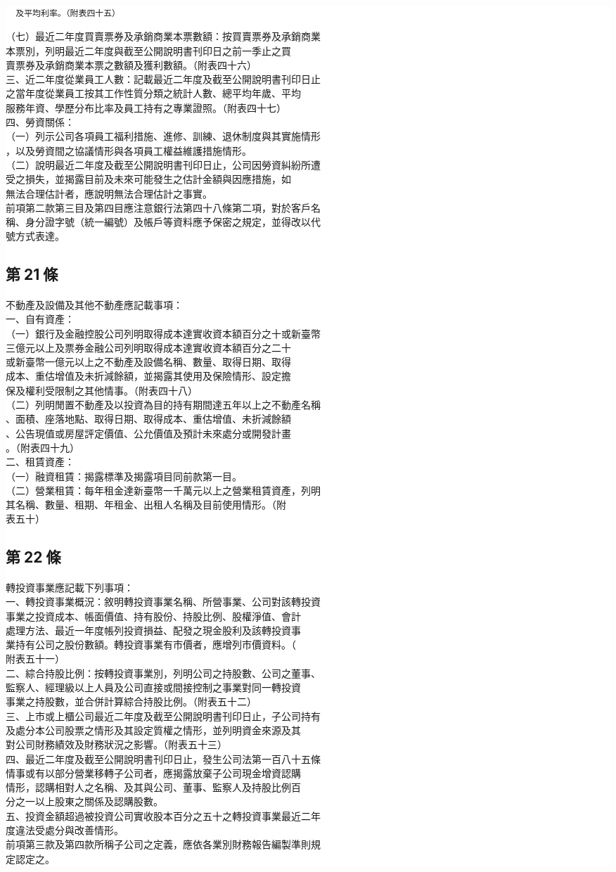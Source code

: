       及平均利率。（附表四十五）  
（七）最近二年度買賣票券及承銷商業本票數額：按買賣票券及承銷商業  
      本票別，列明最近二年度與截至公開說明書刊印日之前一季止之買  
      賣票券及承銷商業本票之數額及獲利數額。（附表四十六）  
三、近二年度從業員工人數：記載最近二年度及截至公開說明書刊印日止  
    之當年度從業員工按其工作性質分類之統計人數、總平均年歲、平均  
    服務年資、學歷分布比率及員工持有之專業證照。（附表四十七）  
四、勞資關係：  
（一）列示公司各項員工福利措施、進修、訓練、退休制度與其實施情形  
      ，以及勞資間之協議情形與各項員工權益維護措施情形。  
（二）說明最近二年度及截至公開說明書刊印日止，公司因勞資糾紛所遭  
      受之損失，並揭露目前及未來可能發生之估計金額與因應措施，如  
      無法合理估計者，應說明無法合理估計之事實。  
前項第二款第三目及第四目應注意銀行法第四十八條第二項，對於客戶名  
稱、身分證字號（統一編號）及帳戶等資料應予保密之規定，並得改以代  
號方式表達。

第 21 條
--------
不動產及設備及其他不動產應記載事項：   
一、自有資產：  
（一）銀行及金融控股公司列明取得成本達實收資本額百分之十或新臺幣  
      三億元以上及票券金融公司列明取得成本達實收資本額百分之二十  
      或新臺幣一億元以上之不動產及設備名稱、數量、取得日期、取得  
      成本、重估增值及未折減餘額，並揭露其使用及保險情形、設定擔  
      保及權利受限制之其他情事。（附表四十八）  
（二）列明閒置不動產及以投資為目的持有期間達五年以上之不動產名稱  
      、面積、座落地點、取得日期、取得成本、重估增值、未折減餘額  
      、公告現值或房屋評定價值、公允價值及預計未來處分或開發計畫  
      。（附表四十九）  
二、租賃資產：  
（一）融資租賃：揭露標準及揭露項目同前款第一目。   
（二）營業租賃：每年租金達新臺幣一千萬元以上之營業租賃資產，列明  
      其名稱、數量、租期、年租金、出租人名稱及目前使用情形。（附  
      表五十）

第 22 條
--------
轉投資事業應記載下列事項：  
一、轉投資事業概況：敘明轉投資事業名稱、所營事業、公司對該轉投資  
    事業之投資成本、帳面價值、持有股份、持股比例、股權淨值、會計  
    處理方法、最近一年度帳列投資損益、配發之現金股利及該轉投資事  
    業持有公司之股份數額。轉投資事業有市價者，應增列市價資料。（  
    附表五十一）  
二、綜合持股比例：按轉投資事業別，列明公司之持股數、公司之董事、  
    監察人、經理級以上人員及公司直接或間接控制之事業對同一轉投資  
    事業之持股數，並合併計算綜合持股比例。（附表五十二）  
三、上市或上櫃公司最近二年度及截至公開說明書刊印日止，子公司持有  
    及處分本公司股票之情形及其設定質權之情形，並列明資金來源及其  
    對公司財務績效及財務狀況之影響。（附表五十三）  
四、最近二年度及截至公開說明書刊印日止，發生公司法第一百八十五條  
    情事或有以部分營業移轉子公司者，應揭露放棄子公司現金增資認購  
    情形，認購相對人之名稱、及其與公司、董事、監察人及持股比例百  
    分之一以上股東之關係及認購股數。  
五、投資金額超過被投資公司實收股本百分之五十之轉投資事業最近二年  
    度違法受處分與改善情形。  
前項第三款及第四款所稱子公司之定義，應依各業別財務報告編製準則規  
定認定之。
